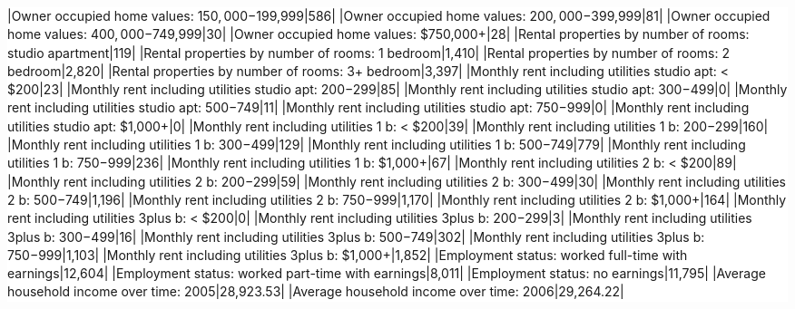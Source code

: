 |Owner occupied home values: $150,000-$199,999|586|
|Owner occupied home values: $200,000-$399,999|81|
|Owner occupied home values: $400,000-$749,999|30|
|Owner occupied home values: $750,000+|28|
|Rental properties by number of rooms: studio apartment|119|
|Rental properties by number of rooms: 1 bedroom|1,410|
|Rental properties by number of rooms: 2 bedroom|2,820|
|Rental properties by number of rooms: 3+ bedroom|3,397|
|Monthly rent including utilities studio apt: < $200|23|
|Monthly rent including utilities studio apt: $200-$299|85|
|Monthly rent including utilities studio apt: $300-$499|0|
|Monthly rent including utilities studio apt: $500-$749|11|
|Monthly rent including utilities studio apt: $750-$999|0|
|Monthly rent including utilities studio apt: $1,000+|0|
|Monthly rent including utilities 1 b: < $200|39|
|Monthly rent including utilities 1 b: $200-$299|160|
|Monthly rent including utilities 1 b: $300-$499|129|
|Monthly rent including utilities 1 b: $500-$749|779|
|Monthly rent including utilities 1 b: $750-$999|236|
|Monthly rent including utilities 1 b: $1,000+|67|
|Monthly rent including utilities 2 b: < $200|89|
|Monthly rent including utilities 2 b: $200-$299|59|
|Monthly rent including utilities 2 b: $300-$499|30|
|Monthly rent including utilities 2 b: $500-$749|1,196|
|Monthly rent including utilities 2 b: $750-$999|1,170|
|Monthly rent including utilities 2 b: $1,000+|164|
|Monthly rent including utilities 3plus b: < $200|0|
|Monthly rent including utilities 3plus b: $200-$299|3|
|Monthly rent including utilities 3plus b: $300-$499|16|
|Monthly rent including utilities 3plus b: $500-$749|302|
|Monthly rent including utilities 3plus b: $750-$999|1,103|
|Monthly rent including utilities 3plus b: $1,000+|1,852|
|Employment status: worked full-time with earnings|12,604|
|Employment status: worked part-time with earnings|8,011|
|Employment status: no earnings|11,795|
|Average household income over time: 2005|28,923.53|
|Average household income over time: 2006|29,264.22|